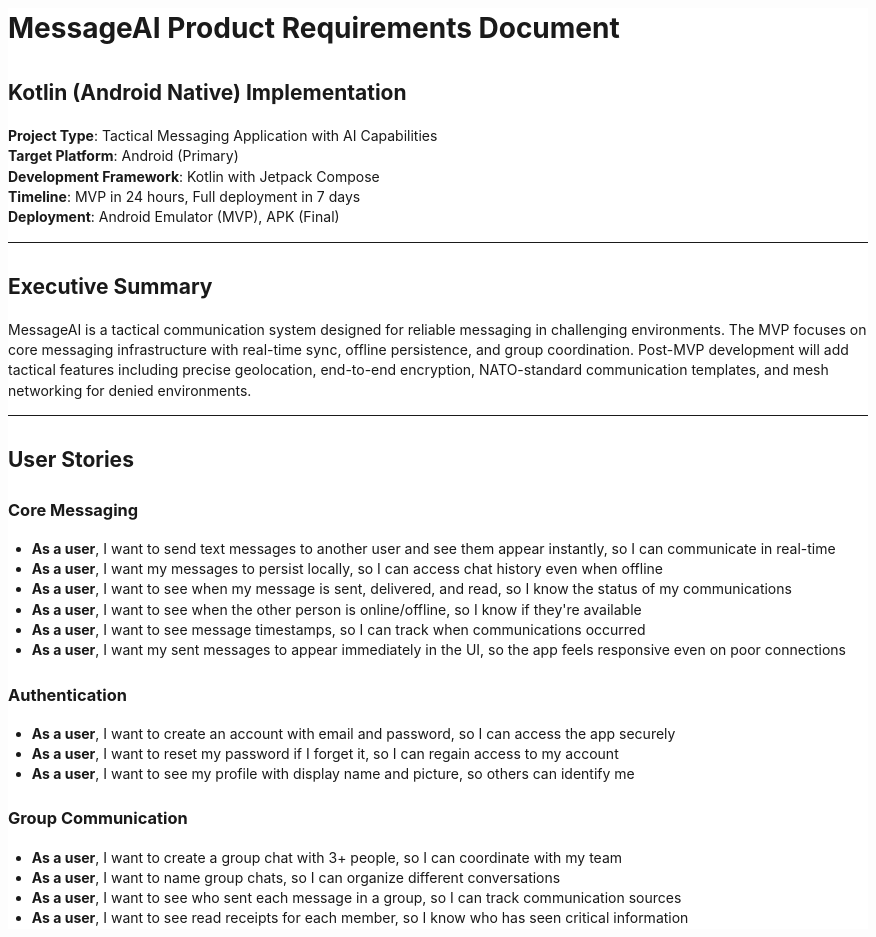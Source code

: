 # MessageAI Product Requirements Document
## Kotlin (Android Native) Implementation

**Project Type**: Tactical Messaging Application with AI Capabilities  
**Target Platform**: Android (Primary)  
**Development Framework**: Kotlin with Jetpack Compose  
**Timeline**: MVP in 24 hours, Full deployment in 7 days  
**Deployment**: Android Emulator (MVP), APK (Final)

---

## Executive Summary

MessageAI is a tactical communication system designed for reliable messaging in challenging environments. The MVP focuses on core messaging infrastructure with real-time sync, offline persistence, and group coordination. Post-MVP development will add tactical features including precise geolocation, end-to-end encryption, NATO-standard communication templates, and mesh networking for denied environments.

---

## User Stories

### Core Messaging
- **As a user**, I want to send text messages to another user and see them appear instantly, so I can communicate in real-time
- **As a user**, I want my messages to persist locally, so I can access chat history even when offline
- **As a user**, I want to see when my message is sent, delivered, and read, so I know the status of my communications
- **As a user**, I want to see when the other person is online/offline, so I know if they're available
- **As a user**, I want to see message timestamps, so I can track when communications occurred
- **As a user**, I want my sent messages to appear immediately in the UI, so the app feels responsive even on poor connections

### Authentication
- **As a user**, I want to create an account with email and password, so I can access the app securely
- **As a user**, I want to reset my password if I forget it, so I can regain access to my account
- **As a user**, I want to see my profile with display name and picture, so others can identify me

### Group Communication
- **As a user**, I want to create a group chat with 3+ people, so I can coordinate with my team
- **As a user**, I want to name group chats, so I can organize different conversations
- **As a user**, I want to see who sent each message in a group, so I can track communication sources
- **As a user**, I want to see read receipts for each member, so I know who has seen critical information
